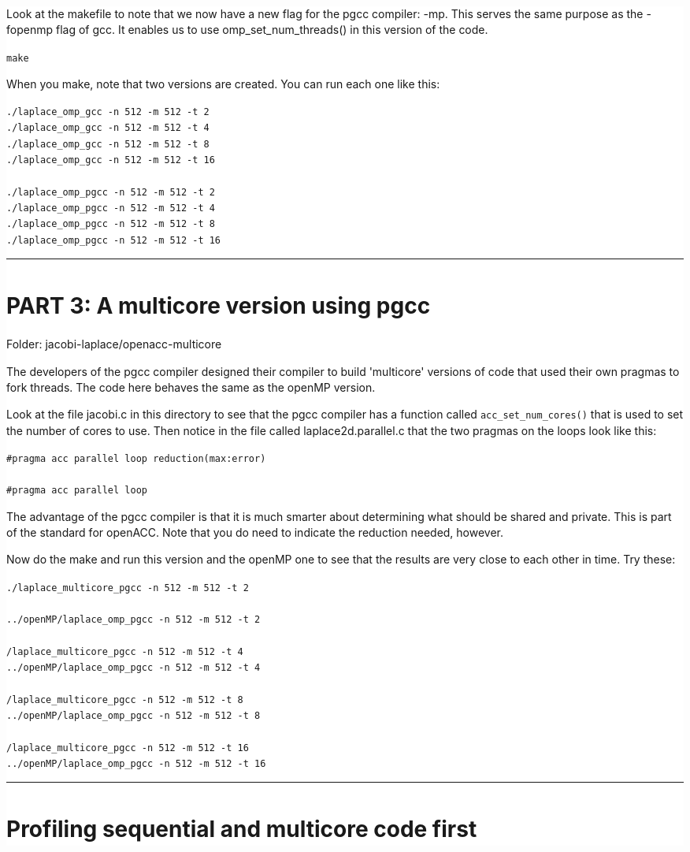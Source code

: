 Look at the makefile to note that we now have a new flag for the pgcc compiler: -mp. This serves the same purpose as the -fopenmp flag of gcc. It enables us to use omp_set_num_threads() in this version of the code.

    make

When you make, note that two versions are created. You can run each one like this:

    ./laplace_omp_gcc -n 512 -m 512 -t 2
    ./laplace_omp_gcc -n 512 -m 512 -t 4
    ./laplace_omp_gcc -n 512 -m 512 -t 8
    ./laplace_omp_gcc -n 512 -m 512 -t 16

    ./laplace_omp_pgcc -n 512 -m 512 -t 2
    ./laplace_omp_pgcc -n 512 -m 512 -t 4
    ./laplace_omp_pgcc -n 512 -m 512 -t 8
    ./laplace_omp_pgcc -n 512 -m 512 -t 16

----

# PART 3: A multicore version using pgcc

Folder: jacobi-laplace/openacc-multicore

The developers of the pgcc compiler designed their compiler to build 'multicore' versions of code that used their own pragmas to fork threads. The code here behaves the same as the openMP version.

Look at the file jacobi.c in this directory to see that the pgcc compiler has a function called `acc_set_num_cores()` that is used to set the number of cores to use. Then notice in the file called laplace2d.parallel.c that the two pragmas on the loops look like this:

    #pragma acc parallel loop reduction(max:error)

    #pragma acc parallel loop

The advantage of the pgcc compiler is that it is much smarter about determining what should be shared and private. This is part of the standard for openACC. Note that you do need to indicate the reduction needed, however.

Now do the make and run this version and the openMP one to see that the results are very close to each other in time. Try these:

    ./laplace_multicore_pgcc -n 512 -m 512 -t 2

    ../openMP/laplace_omp_pgcc -n 512 -m 512 -t 2

    /laplace_multicore_pgcc -n 512 -m 512 -t 4
    ../openMP/laplace_omp_pgcc -n 512 -m 512 -t 4

    /laplace_multicore_pgcc -n 512 -m 512 -t 8
    ../openMP/laplace_omp_pgcc -n 512 -m 512 -t 8

    /laplace_multicore_pgcc -n 512 -m 512 -t 16
    ../openMP/laplace_omp_pgcc -n 512 -m 512 -t 16

-----

# Profiling sequential and multicore code first
